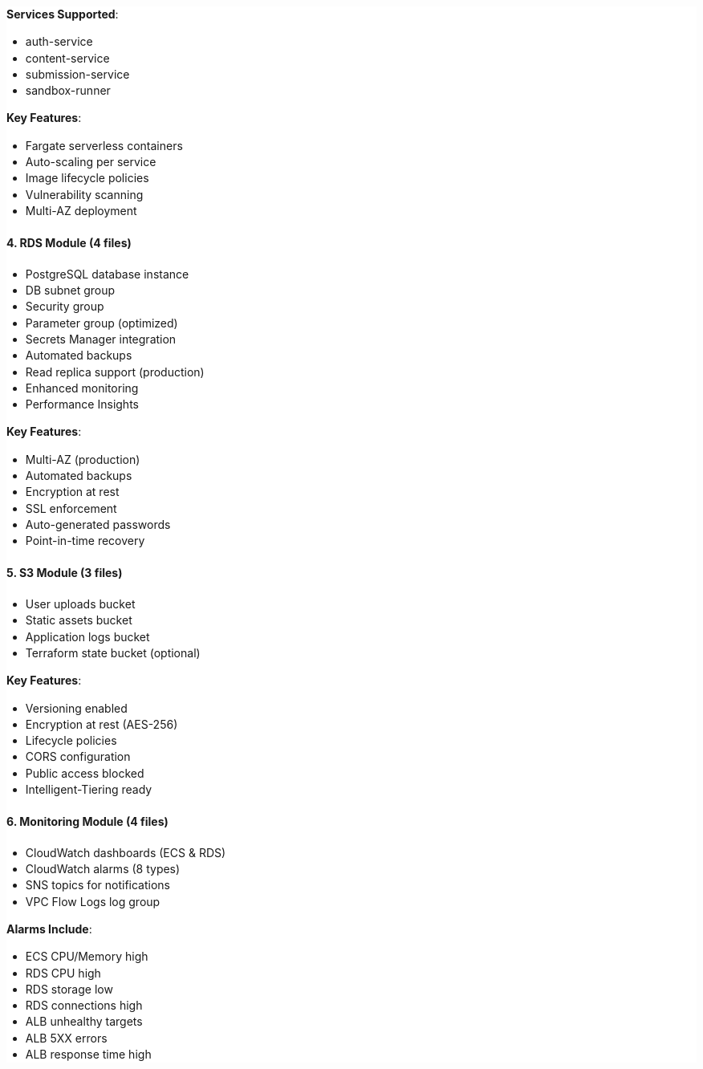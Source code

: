 **Services Supported**:
- auth-service
- content-service
- submission-service
- sandbox-runner

**Key Features**:
- Fargate serverless containers
- Auto-scaling per service
- Image lifecycle policies
- Vulnerability scanning
- Multi-AZ deployment

#### 4. **RDS Module** (4 files)
- PostgreSQL database instance
- DB subnet group
- Security group
- Parameter group (optimized)
- Secrets Manager integration
- Automated backups
- Read replica support (production)
- Enhanced monitoring
- Performance Insights

**Key Features**:
- Multi-AZ (production)
- Automated backups
- Encryption at rest
- SSL enforcement
- Auto-generated passwords
- Point-in-time recovery

#### 5. **S3 Module** (3 files)
- User uploads bucket
- Static assets bucket
- Application logs bucket
- Terraform state bucket (optional)

**Key Features**:
- Versioning enabled
- Encryption at rest (AES-256)
- Lifecycle policies
- CORS configuration
- Public access blocked
- Intelligent-Tiering ready

#### 6. **Monitoring Module** (4 files)
- CloudWatch dashboards (ECS & RDS)
- CloudWatch alarms (8 types)
- SNS topics for notifications
- VPC Flow Logs log group

**Alarms Include**:
- ECS CPU/Memory high
- RDS CPU high
- RDS storage low
- RDS connections high
- ALB unhealthy targets
- ALB 5XX errors
- ALB response time high
